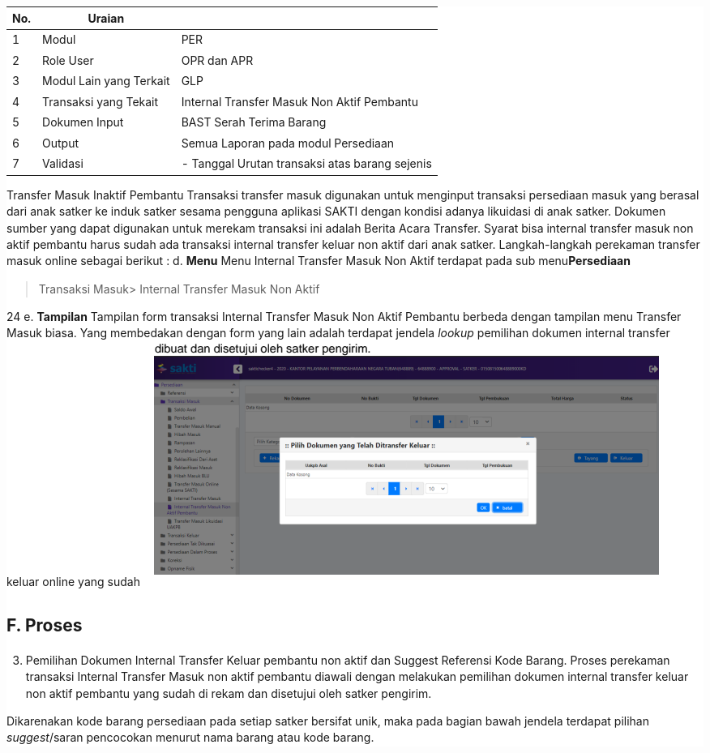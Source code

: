 | No.   | Uraian                  |                                                |
|-------|-------------------------|------------------------------------------------|
| 1     | Modul                   | PER                                            |
| 2     | Role User               | OPR dan APR                                    |
| 3     | Modul Lain yang Terkait | GLP                                            |
| 4     | Transaksi yang Tekait   | Internal Transfer Masuk Non Aktif Pembantu     |
| 5     | Dokumen Input           | BAST Serah Terima Barang                       |
| 6     | Output                  | Semua Laporan pada modul Persediaan            |
| 7     | Validasi                | - Tanggal Urutan transaksi atas barang sejenis |

Transfer Masuk Inaktif Pembantu Transaksi transfer masuk digunakan untuk menginput transaksi persediaan masuk yang berasal dari anak satker ke induk satker sesama pengguna aplikasi SAKTI dengan kondisi adanya likuidasi di anak satker. Dokumen sumber yang dapat digunakan untuk merekam transaksi ini adalah Berita Acara Transfer. Syarat bisa internal transfer masuk non aktif pembantu harus sudah ada transaksi internal transfer keluar non aktif dari anak satker. Langkah-langkah perekaman transfer masuk online sebagai berikut :
d. **Menu**
Menu Internal Transfer Masuk Non Aktif terdapat pada sub menu**Persediaan** 
>Transaksi Masuk> Internal Transfer Masuk Non Aktif

24 e. **Tampilan**
Tampilan form transaksi Internal Transfer Masuk Non Aktif Pembantu berbeda dengan tampilan menu Transfer Masuk biasa. Yang membedakan dengan form yang lain adalah terdapat jendela *lookup* pemilihan dokumen internal transfer keluar online yang sudah ![24_image_0.png](24_image_0.png)

## F. Proses

3. Pemilihan Dokumen Internal Transfer Keluar pembantu non aktif dan Suggest Referensi Kode Barang. Proses perekaman transaksi Internal Transfer Masuk non aktif pembantu diawali dengan melakukan pemilihan dokumen internal transfer keluar non aktif pembantu yang sudah di rekam dan disetujui oleh satker pengirim. 

Dikarenakan kode barang persediaan pada setiap satker bersifat unik, maka pada bagian bawah jendela terdapat pilihan *suggest*/saran pencocokan menurut nama barang atau kode barang.
